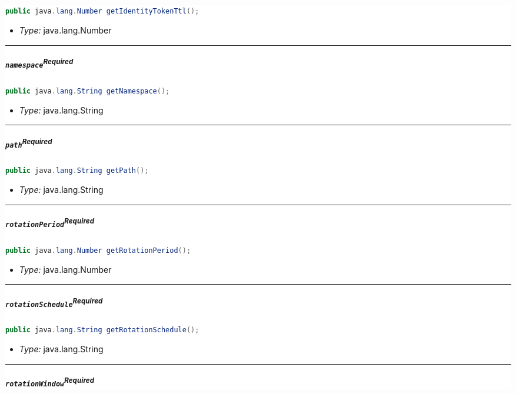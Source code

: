 ```java
public java.lang.Number getIdentityTokenTtl();
```

- *Type:* java.lang.Number

---

##### `namespace`<sup>Required</sup> <a name="namespace" id="@cdktf/provider-vault.azureSecretBackend.AzureSecretBackend.property.namespace"></a>

```java
public java.lang.String getNamespace();
```

- *Type:* java.lang.String

---

##### `path`<sup>Required</sup> <a name="path" id="@cdktf/provider-vault.azureSecretBackend.AzureSecretBackend.property.path"></a>

```java
public java.lang.String getPath();
```

- *Type:* java.lang.String

---

##### `rotationPeriod`<sup>Required</sup> <a name="rotationPeriod" id="@cdktf/provider-vault.azureSecretBackend.AzureSecretBackend.property.rotationPeriod"></a>

```java
public java.lang.Number getRotationPeriod();
```

- *Type:* java.lang.Number

---

##### `rotationSchedule`<sup>Required</sup> <a name="rotationSchedule" id="@cdktf/provider-vault.azureSecretBackend.AzureSecretBackend.property.rotationSchedule"></a>

```java
public java.lang.String getRotationSchedule();
```

- *Type:* java.lang.String

---

##### `rotationWindow`<sup>Required</sup> <a name="rotationWindow" id="@cdktf/provider-vault.azureSecretBackend.AzureSecretBackend.property.rotationWindow"></a>
